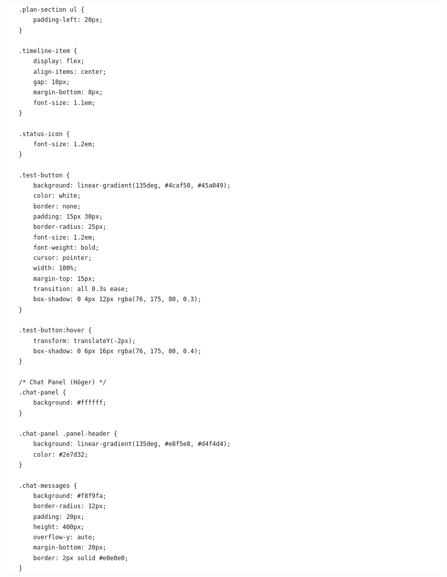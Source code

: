        .plan-section ul {
            padding-left: 20px;
        }

        .timeline-item {
            display: flex;
            align-items: center;
            gap: 10px;
            margin-bottom: 8px;
            font-size: 1.1em;
        }

        .status-icon {
            font-size: 1.2em;
        }

        .test-button {
            background: linear-gradient(135deg, #4caf50, #45a049);
            color: white;
            border: none;
            padding: 15px 30px;
            border-radius: 25px;
            font-size: 1.2em;
            font-weight: bold;
            cursor: pointer;
            width: 100%;
            margin-top: 15px;
            transition: all 0.3s ease;
            box-shadow: 0 4px 12px rgba(76, 175, 80, 0.3);
        }

        .test-button:hover {
            transform: translateY(-2px);
            box-shadow: 0 6px 16px rgba(76, 175, 80, 0.4);
        }

        /* Chat Panel (Höger) */
        .chat-panel {
            background: #ffffff;
        }

        .chat-panel .panel-header {
            background: linear-gradient(135deg, #e8f5e8, #d4f4d4);
            color: #2e7d32;
        }

        .chat-messages {
            background: #f8f9fa;
            border-radius: 12px;
            padding: 20px;
            height: 400px;
            overflow-y: auto;
            margin-bottom: 20px;
            border: 2px solid #e0e0e0;
        }
